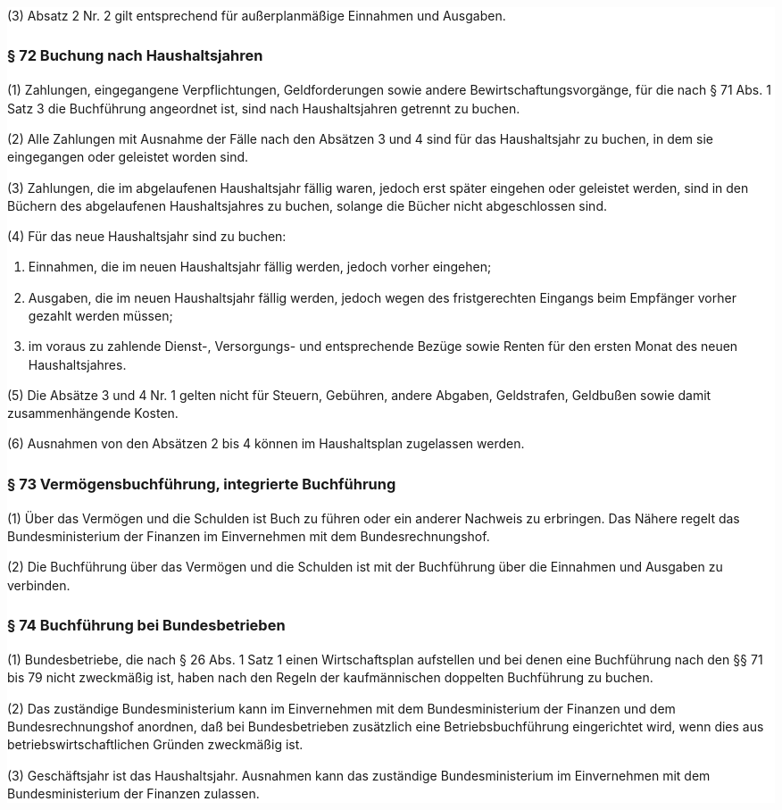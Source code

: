 


(3) Absatz 2 Nr. 2 gilt entsprechend für außerplanmäßige Einnahmen und Ausgaben.


### § 72 Buchung nach Haushaltsjahren

(1) Zahlungen, eingegangene Verpflichtungen, Geldforderungen sowie andere Bewirtschaftungsvorgänge, für die nach § 71 Abs. 1 Satz 3 die Buchführung angeordnet ist, sind nach Haushaltsjahren getrennt zu buchen.

(2) Alle Zahlungen mit Ausnahme der Fälle nach den Absätzen 3 und 4 sind für das Haushaltsjahr zu buchen, in dem sie eingegangen oder geleistet worden sind.

(3) Zahlungen, die im abgelaufenen Haushaltsjahr fällig waren, jedoch erst später eingehen oder geleistet werden, sind in den Büchern des abgelaufenen Haushaltsjahres zu buchen, solange die Bücher nicht abgeschlossen sind.

(4) Für das neue Haushaltsjahr sind zu buchen:

1.  Einnahmen, die im neuen Haushaltsjahr fällig werden, jedoch vorher eingehen;


2.  Ausgaben, die im neuen Haushaltsjahr fällig werden, jedoch wegen des fristgerechten Eingangs beim Empfänger vorher gezahlt werden müssen;


3.  im voraus zu zahlende Dienst-, Versorgungs- und entsprechende Bezüge sowie Renten für den ersten Monat des neuen Haushaltsjahres.




(5) Die Absätze 3 und 4 Nr. 1 gelten nicht für Steuern, Gebühren, andere Abgaben, Geldstrafen, Geldbußen sowie damit zusammenhängende Kosten.

(6) Ausnahmen von den Absätzen 2 bis 4 können im Haushaltsplan zugelassen werden.


### § 73 Vermögensbuchführung, integrierte Buchführung

(1) Über das Vermögen und die Schulden ist Buch zu führen oder ein anderer Nachweis zu erbringen. Das Nähere regelt das Bundesministerium der Finanzen im Einvernehmen mit dem Bundesrechnungshof.

(2) Die Buchführung über das Vermögen und die Schulden ist mit der Buchführung über die Einnahmen und Ausgaben zu verbinden.


### § 74 Buchführung bei Bundesbetrieben

(1) Bundesbetriebe, die nach § 26 Abs. 1 Satz 1 einen Wirtschaftsplan aufstellen und bei denen eine Buchführung nach den §§ 71 bis 79 nicht zweckmäßig ist, haben nach den Regeln der kaufmännischen doppelten Buchführung zu buchen.

(2) Das zuständige Bundesministerium kann im Einvernehmen mit dem Bundesministerium der Finanzen und dem Bundesrechnungshof anordnen, daß bei Bundesbetrieben zusätzlich eine Betriebsbuchführung eingerichtet wird, wenn dies aus betriebswirtschaftlichen Gründen zweckmäßig ist.

(3) Geschäftsjahr ist das Haushaltsjahr. Ausnahmen kann das zuständige Bundesministerium im Einvernehmen mit dem Bundesministerium der Finanzen zulassen.

